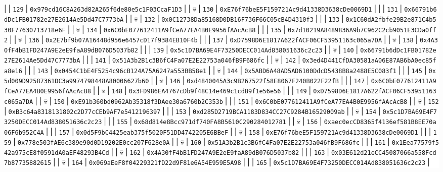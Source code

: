 |  | `129` | `0x979cd16C8A263d82A265f6de80e5c1F03CcaF1D3` |
| 💀 | `130` | `0xE76f76beE5F159721Ac9d41338D3638cDe0069D1` |
|  | `131` | `0x66791b6dDc1FB01782e27E2614Ae5Dd47C7773bA` |
| 💀 | `132` | `0x0C12738Da85168D0DB16F736F66C05cB4D4310f3` |
|  | `133` | `0x1C60dA2fbfe29B2e871C4b530F77630713718e6F` |
| 💀 | `134` | `0x6C0bE077612411A9fCeA77EA4B0E9956fAAcAcB8` |
|  | `135` | `0x7d10219A8489836A9b7C962C2cb9051E3CDa0ff2` |
| 💀 | `136` | `0x2E7bf9b07A16448d956e6457cD17f9384EB10F4b` |
|  | `137` | `0xD7598D6E1817A622fACF06CF53951163c065a7DA` |
| 💀 | `138` | `0x4A30fF4bB1FD247A9E2eE9faA89dB076D5037b82` |
|  | `139` | `0x5c1D7BA69E4F73250DECC014Ad838051636c2c23` |
| 💀 | `140` | `0x66791b6dDc1FB01782e27E2614Ae5Dd47C7773bA` |
|  | `141` | `0x51A3b2B1c3B6fC4Fa07E2E22753a046fB9F686fc` |
| 💀 | `142` | `0x3ed4D441CfDA30581aA06E87AB6bA0ec85fa8e16` |
|  | `143` | `0x0454C1bE4F5254c96cB124A75A6247a553BB58e1` |
| 💀 | `144` | `0x5ABD6A48AD5AD6100DdcD5438B8a2488E5C083f1` |
|  | `145` | `0x5d009D92587361DC3a9974798448A80006627b60` |
| 💀 | `146` | `0xd4840045A3c9B267522f58E8067F240B022F22fB` |
|  | `147` | `0x6C0bE077612411A9fCeA77EA4B0E9956fAAcAcB8` |
| 💀 | `148` | `0x3FD986EA4767cDb9f48C14e469c1cdB9f1e56e56` |
|  | `149` | `0xD7598D6E1817A622fACF06CF53951163c065a7DA` |
| 💀 | `150` | `0xE91b360bd0962Ab35318f3DAee30a6760b2C353b` |
|  | `151` | `0x6C0bE077612411A9fCeA77EA4B0E9956fAAcAcB8` |
| 💀 | `152` | `0xB3c64a8318131802c2D77cCEb9AF7e5412196397` |
|  | `153` | `0xd285D2719BCA1183D834CC27C9284B16529009ab` |
| 💀 | `154` | `0x5c1D7BA69E4F73250DECC014Ad838051636c2c23` |
|  | `155` | `0x68d814e8Bcc971df740FA8B5610C290284012781` |
| 💀 | `156` | `0xaec0ecCD8365f4136ef581B8EE70a06F6b952C4A` |
|  | `157` | `0x0d5F9bC4425eab375f5020F51DD4742205E6BBeF` |
| 💀 | `158` | `0xE76f76beE5F159721Ac9d41338D3638cDe0069D1` |
|  | `159` | `0x778e503fAE6c389e90d0D19202E0cc207F628e0A` |
| 💀 | `160` | `0x51A3b2B1c3B6fC4Fa07E2E22753a046fB9F686fc` |
|  | `161` | `0x1Eea77579f542a975cE8f0591dA0aEF48293B4Cd` |
| 💀 | `162` | `0x4A30fF4bB1FD247A9E2eE9faA89dB076D5037b82` |
|  | `163` | `0x03E612d21eCC45087066a558Fcd7b87735882615` |
| 💀 | `164` | `0x069aEeF8f04229321fD22d9F81e6A54E959E5A98` |
|  | `165` | `0x5c1D7BA69E4F73250DECC014Ad838051636c2c23` |